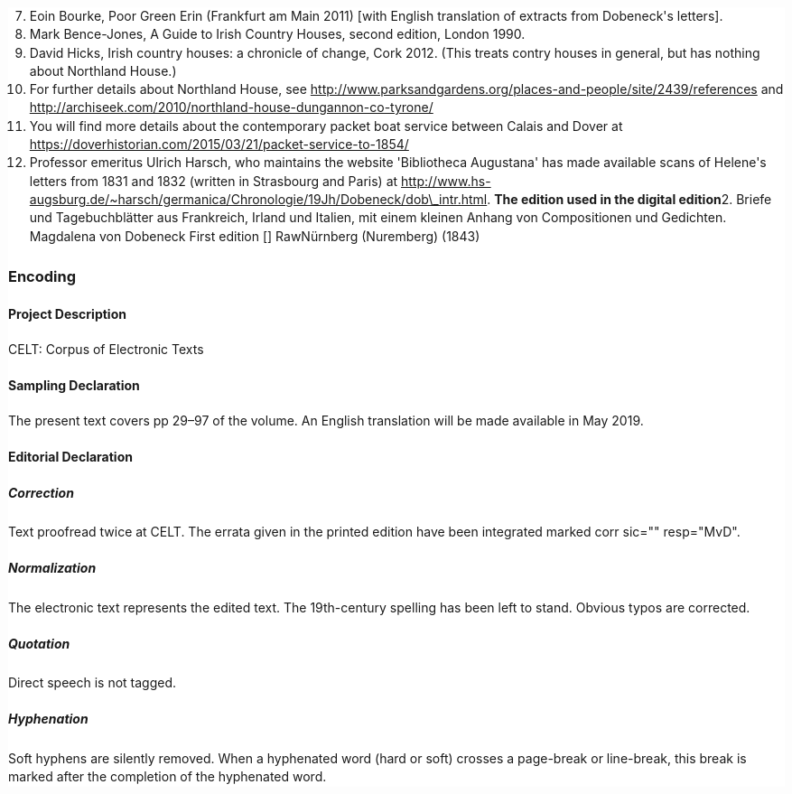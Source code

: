 7. Eoin Bourke, Poor Green Erin (Frankfurt am Main 2011) [with English translation of extracts from Dobeneck's letters].
8. Mark Bence-Jones, A Guide to Irish Country Houses, second edition, London 1990.
9. David Hicks, Irish country houses: a chronicle of change, Cork 2012. (This treats contry houses in general, but has nothing about Northland House.)
10. For further details about Northland House, see http://www.parksandgardens.org/places-and-people/site/2439/references and http://archiseek.com/2010/northland-house-dungannon-co-tyrone/
11. You will find more details about the contemporary packet boat service between Calais and Dover at https://doverhistorian.com/2015/03/21/packet-service-to-1854/
12. Professor emeritus Ulrich Harsch, who maintains the website 'Bibliotheca Augustana' has made available scans of Helene's letters from 1831 and 1832 (written in Strasbourg and Paris) at http://www.hs-augsburg.de/~harsch/germanica/Chronologie/19Jh/Dobeneck/dob\_intr.html.
**The edition used in the digital edition**2. Briefe und Tagebuchblätter aus Frankreich, Irland und Italien, mit einem kleinen Anhang von Compositionen und Gedichten. Magdalena von Dobeneck First edition [] RawNürnberg (Nuremberg) (1843)

### Encoding


#### Project Description


CELT: Corpus of Electronic Texts


#### Sampling Declaration


The present text covers pp 29–97 of the volume. An English translation will be made available in May 2019.


#### Editorial Declaration


##### Correction


Text proofread twice at CELT. The errata given in the printed edition have been integrated marked corr sic="" resp="MvD".


##### Normalization


The electronic text represents the edited text. The 19th-century spelling has been left to stand. Obvious typos are corrected.


##### Quotation


Direct speech is not tagged.


##### Hyphenation


Soft hyphens are silently removed. When a hyphenated word (hard or soft) crosses a page-break or line-break, this break is marked after the completion of the hyphenated word.

